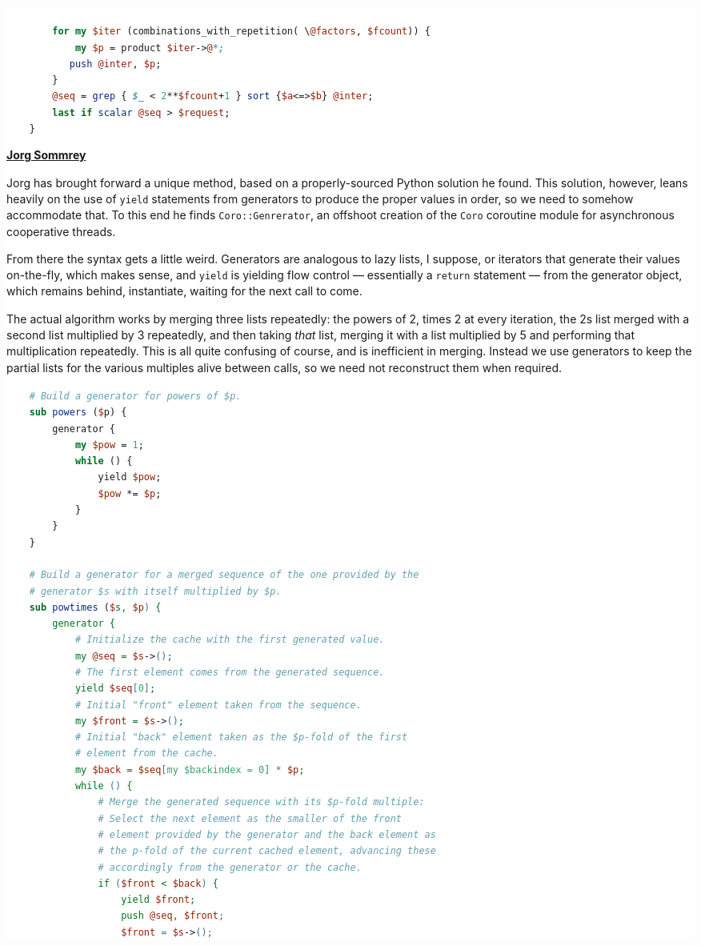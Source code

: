 ```perl

        for my $iter (combinations_with_repetition( \@factors, $fcount)) {
            my $p = product $iter->@*;
           push @inter, $p;
        }
        @seq = grep { $_ < 2**$fcount+1 } sort {$a<=>$b} @inter;
        last if scalar @seq > $request;
    }
```

[**Jorg Sommrey**](https://github.com/manwar/perlweeklychallenge-club/blob/master/challenge-123/jo-37/perl/ch-1.pl)

Jorg has brought forward a unique method, based on a properly-sourced Python solution he found. This solution, however, leans heavily on the use of `yield` statements from generators to produce the proper values in order, so we need to somehow accommodate that. To this end he finds `Coro::Genrerator`, an offshoot creation of the `Coro` coroutine module for asynchronous cooperative threads.

From there the syntax gets a little weird. Generators are analogous to lazy lists, I suppose, or iterators that generate their values on-the-fly, which makes sense, and `yield` is yielding flow control — essentially a `return` statement — from the generator object, which remains behind, instantiate, waiting for the next call to come.

The actual algorithm works by merging three lists repeatedly: the powers of 2, times 2 at every iteration, the 2s list merged with a second list multiplied by 3 repeatedly, and then taking *that* list, merging it with a list multiplied by 5 and performing that multiplication repeatedly. This is all quite confusing of course, and is inefficient in merging. Instead we use generators to keep the partial lists for the various multiples alive between calls, so we need not reconstruct them when required.

```perl
    # Build a generator for powers of $p.
    sub powers ($p) {
        generator {
            my $pow = 1;
            while () {
                yield $pow;
                $pow *= $p;
            }
        }
    }

    # Build a generator for a merged sequence of the one provided by the
    # generator $s with itself multiplied by $p.
    sub powtimes ($s, $p) {
        generator {
            # Initialize the cache with the first generated value.
            my @seq = $s->();
            # The first element comes from the generated sequence.
            yield $seq[0];
            # Initial "front" element taken from the sequence.
            my $front = $s->();
            # Initial "back" element taken as the $p-fold of the first
            # element from the cache.
            my $back = $seq[my $backindex = 0] * $p;
            while () {
                # Merge the generated sequence with its $p-fold multiple:
                # Select the next element as the smaller of the front
                # element provided by the generator and the back element as
                # the p-fold of the current cached element, advancing these
                # accordingly from the generator or the cache.
                if ($front < $back) {
                    yield $front;
                    push @seq, $front;
                    $front = $s->();
```